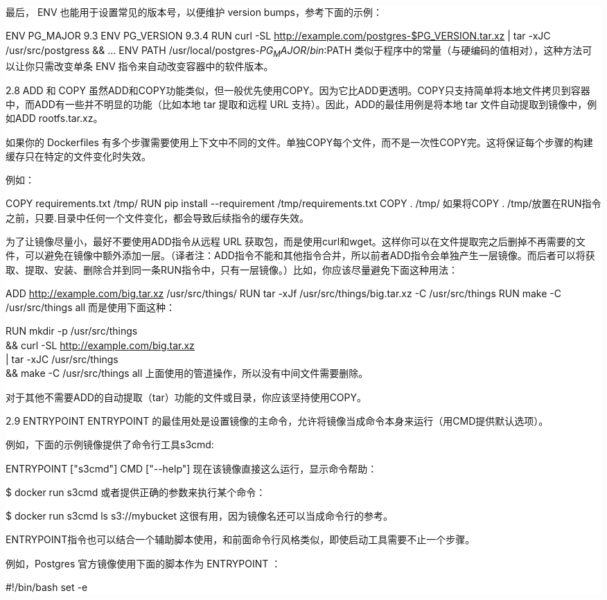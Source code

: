 最后， ENV 也能用于设置常见的版本号，以便维护 version bumps，参考下面的示例：

ENV PG_MAJOR 9.3
ENV PG_VERSION 9.3.4
RUN curl -SL http://example.com/postgres-$PG_VERSION.tar.xz | tar -xJC /usr/src/postgress && …
ENV PATH /usr/local/postgres-$PG_MAJOR/bin:$PATH
类似于程序中的常量（与硬编码的值相对），这种方法可以让你只需改变单条 ENV 指令来自动改变容器中的软件版本。

2.8 ADD 和 COPY
虽然ADD和COPY功能类似，但一般优先使用COPY。因为它比ADD更透明。COPY只支持简单将本地文件拷贝到容器中，而ADD有一些并不明显的功能（比如本地 tar 提取和远程 URL 支持）。因此，ADD的最佳用例是将本地 tar 文件自动提取到镜像中，例如ADD rootfs.tar.xz。

如果你的 Dockerfiles 有多个步骤需要使用上下文中不同的文件。单独COPY每个文件，而不是一次性COPY完。这将保证每个步骤的构建缓存只在特定的文件变化时失效。

例如：

COPY requirements.txt /tmp/
RUN pip install --requirement /tmp/requirements.txt
COPY . /tmp/
如果将COPY . /tmp/放置在RUN指令之前，只要.目录中任何一个文件变化，都会导致后续指令的缓存失效。

为了让镜像尽量小，最好不要使用ADD指令从远程 URL 获取包，而是使用curl和wget。这样你可以在文件提取完之后删掉不再需要的文件，可以避免在镜像中额外添加一层。（译者注：ADD指令不能和其他指令合并，所以前者ADD指令会单独产生一层镜像。而后者可以将获取、提取、安装、删除合并到同一条RUN指令中，只有一层镜像。）比如，你应该尽量避免下面这种用法：

ADD http://example.com/big.tar.xz /usr/src/things/
RUN tar -xJf /usr/src/things/big.tar.xz -C /usr/src/things
RUN make -C /usr/src/things all
而是使用下面这种：

RUN mkdir -p /usr/src/things \
    && curl -SL http://example.com/big.tar.xz \
    | tar -xJC /usr/src/things \
    && make -C /usr/src/things all
上面使用的管道操作，所以没有中间文件需要删除。

对于其他不需要ADD的自动提取（tar）功能的文件或目录，你应该坚持使用COPY。

2.9 ENTRYPOINT
ENTRYPOINT 的最佳用处是设置镜像的主命令，允许将镜像当成命令本身来运行（用CMD提供默认选项）。

例如，下面的示例镜像提供了命令行工具s3cmd:

ENTRYPOINT ["s3cmd"]
CMD ["--help"]
现在该镜像直接这么运行，显示命令帮助：

$ docker run s3cmd
或者提供正确的参数来执行某个命令：

$ docker run s3cmd ls s3://mybucket
这很有用，因为镜像名还可以当成命令行的参考。

ENTRYPOINT指令也可以结合一个辅助脚本使用，和前面命令行风格类似，即使启动工具需要不止一个步骤。

例如，Postgres 官方镜像使用下面的脚本作为 ENTRYPOINT ：

#!/bin/bash
set -e
